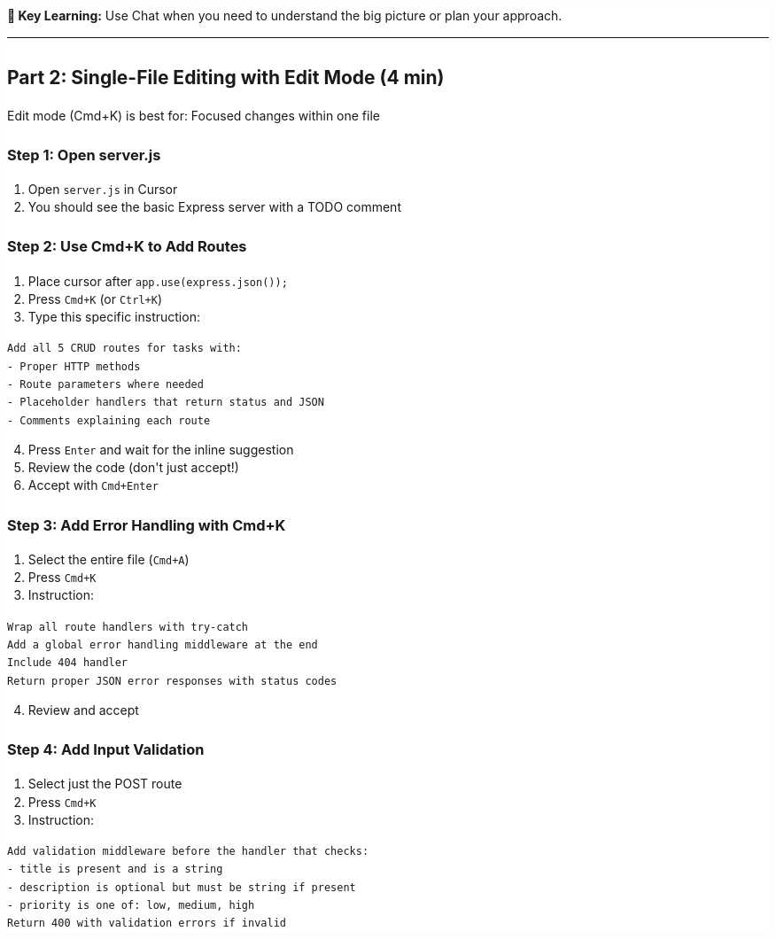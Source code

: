 **📝 Key Learning:** Use Chat when you need to understand the big picture or plan your approach.

---

## Part 2: Single-File Editing with Edit Mode (4 min)

Edit mode (Cmd+K) is best for: Focused changes within one file

### Step 1: Open server.js
1. Open `server.js` in Cursor
2. You should see the basic Express server with a TODO comment

### Step 2: Use Cmd+K to Add Routes
1. Place cursor after `app.use(express.json());`
2. Press `Cmd+K` (or `Ctrl+K`)
3. Type this specific instruction:

```
Add all 5 CRUD routes for tasks with:
- Proper HTTP methods
- Route parameters where needed
- Placeholder handlers that return status and JSON
- Comments explaining each route
```

4. Press `Enter` and wait for the inline suggestion
5. Review the code (don't just accept!)
6. Accept with `Cmd+Enter`

### Step 3: Add Error Handling with Cmd+K
1. Select the entire file (`Cmd+A`)
2. Press `Cmd+K`
3. Instruction:

```
Wrap all route handlers with try-catch
Add a global error handling middleware at the end
Include 404 handler
Return proper JSON error responses with status codes
```

4. Review and accept

### Step 4: Add Input Validation
1. Select just the POST route
2. Press `Cmd+K`
3. Instruction:

```
Add validation middleware before the handler that checks:
- title is present and is a string
- description is optional but must be string if present
- priority is one of: low, medium, high
Return 400 with validation errors if invalid
```
